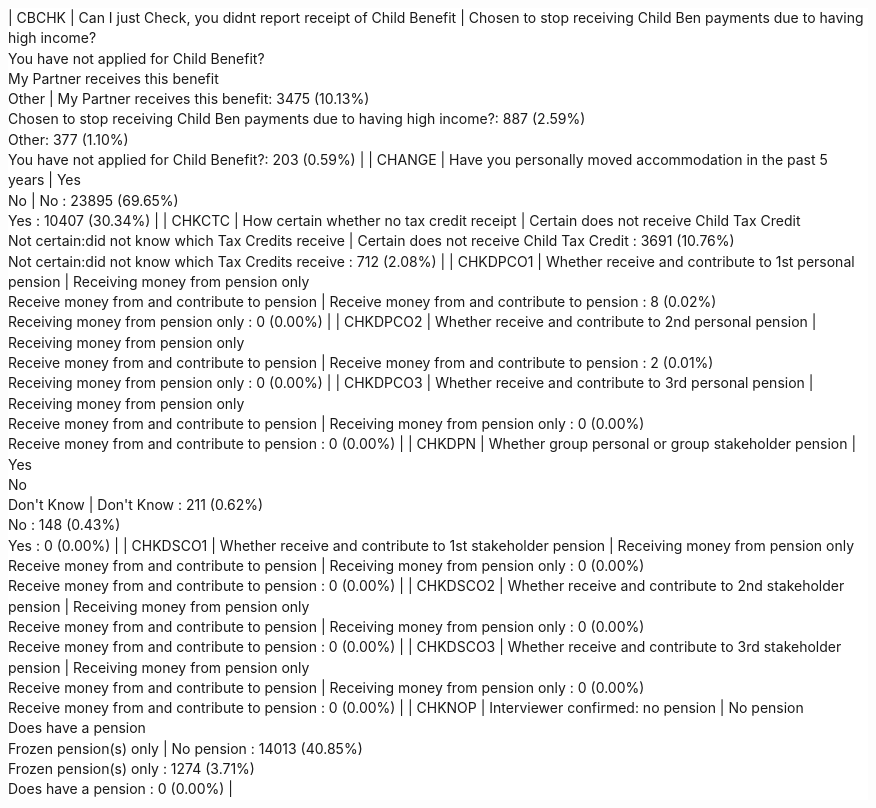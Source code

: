 | CBCHK | Can I just Check, you didnt report receipt of Child Benefit | Chosen to stop receiving Child Ben payments due to having high income?<br/>You have not applied for Child Benefit?<br/>My Partner receives this benefit<br/>Other | My Partner receives this benefit: 3475 (10.13%)<br/>Chosen to stop receiving Child Ben payments due to having high income?: 887 (2.59%)<br/>Other: 377 (1.10%)<br/>You have not applied for Child Benefit?: 203 (0.59%) |
| CHANGE | Have you personally moved accommodation in the past 5 years | Yes <br/>No  | No : 23895 (69.65%)<br/>Yes : 10407 (30.34%) |
| CHKCTC | How certain whether no tax credit receipt | Certain does not receive Child Tax Credit <br/>Not certain:did not know which Tax Credits receive  | Certain does not receive Child Tax Credit : 3691 (10.76%)<br/>Not certain:did not know which Tax Credits receive : 712 (2.08%) |
| CHKDPCO1 | Whether receive and contribute to 1st personal pension | Receiving money from pension only <br/>Receive money from and contribute to pension  | Receive money from and contribute to pension : 8 (0.02%)<br/>Receiving money from pension only : 0 (0.00%) |
| CHKDPCO2 | Whether receive and contribute to 2nd personal pension | Receiving money from pension only <br/>Receive money from and contribute to pension  | Receive money from and contribute to pension : 2 (0.01%)<br/>Receiving money from pension only : 0 (0.00%) |
| CHKDPCO3 | Whether receive and contribute to 3rd personal pension | Receiving money from pension only <br/>Receive money from and contribute to pension  | Receiving money from pension only : 0 (0.00%)<br/>Receive money from and contribute to pension : 0 (0.00%) |
| CHKDPN | Whether group personal or group stakeholder pension | Yes <br/>No <br/>Don't Know  | Don't Know : 211 (0.62%)<br/>No : 148 (0.43%)<br/>Yes : 0 (0.00%) |
| CHKDSCO1 | Whether receive and contribute to 1st stakeholder pension | Receiving money from pension only <br/>Receive money from and contribute to pension  | Receiving money from pension only : 0 (0.00%)<br/>Receive money from and contribute to pension : 0 (0.00%) |
| CHKDSCO2 | Whether receive and contribute to 2nd stakeholder pension | Receiving money from pension only <br/>Receive money from and contribute to pension  | Receiving money from pension only : 0 (0.00%)<br/>Receive money from and contribute to pension : 0 (0.00%) |
| CHKDSCO3 | Whether receive and contribute to 3rd stakeholder pension | Receiving money from pension only <br/>Receive money from and contribute to pension  | Receiving money from pension only : 0 (0.00%)<br/>Receive money from and contribute to pension : 0 (0.00%) |
| CHKNOP | Interviewer confirmed: no pension | No pension <br/>Does have a pension <br/>Frozen pension(s) only  | No pension : 14013 (40.85%)<br/>Frozen pension(s) only : 1274 (3.71%)<br/>Does have a pension : 0 (0.00%) |